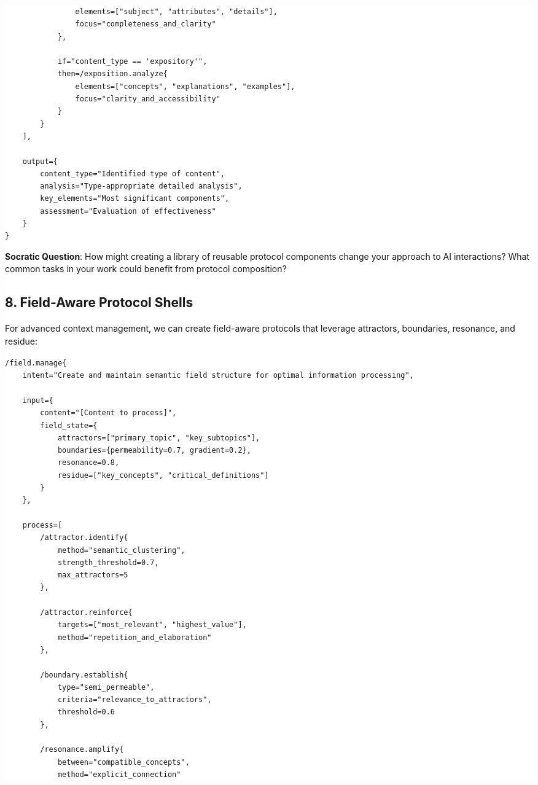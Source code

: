 ```
                elements=["subject", "attributes", "details"],
                focus="completeness_and_clarity"
            },
            
            if="content_type == 'expository'",
            then=/exposition.analyze{
                elements=["concepts", "explanations", "examples"],
                focus="clarity_and_accessibility"
            }
        }
    ],
    
    output={
        content_type="Identified type of content",
        analysis="Type-appropriate detailed analysis",
        key_elements="Most significant components",
        assessment="Evaluation of effectiveness"
    }
}
```

**Socratic Question**: How might creating a library of reusable protocol components change your approach to AI interactions? What common tasks in your work could benefit from protocol composition?

## 8. Field-Aware Protocol Shells

For advanced context management, we can create field-aware protocols that leverage attractors, boundaries, resonance, and residue:

```
/field.manage{
    intent="Create and maintain semantic field structure for optimal information processing",
    
    input={
        content="[Content to process]",
        field_state={
            attractors=["primary_topic", "key_subtopics"],
            boundaries={permeability=0.7, gradient=0.2},
            resonance=0.8,
            residue=["key_concepts", "critical_definitions"]
        }
    },
    
    process=[
        /attractor.identify{
            method="semantic_clustering",
            strength_threshold=0.7,
            max_attractors=5
        },
        
        /attractor.reinforce{
            targets=["most_relevant", "highest_value"],
            method="repetition_and_elaboration"
        },
        
        /boundary.establish{
            type="semi_permeable",
            criteria="relevance_to_attractors",
            threshold=0.6
        },
        
        /resonance.amplify{
            between="compatible_concepts",
            method="explicit_connection"
```